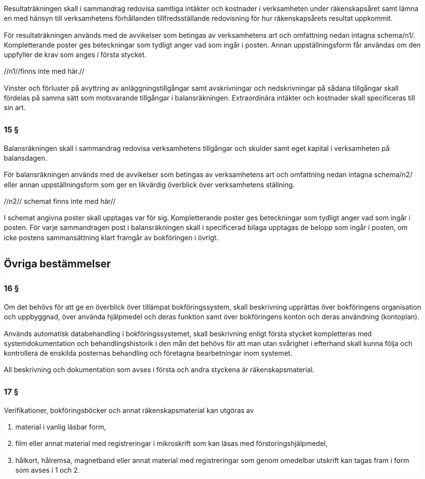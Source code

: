 Resultaträkningen skall i sammandrag redovisa samtliga intäkter och kostnader i verksamheten under räkenskapsåret samt lämna en med hänsyn till verksamhetens förhållanden tillfredsställande redovisning för hur räkenskapsårets resultat uppkommit.

För resultaträkningen används med de avvikelser som betingas av verksamhetens art och omfattning nedan intagna schema/n1/. Kompletterande poster ges beteckningar som tydligt anger vad som ingår i posten. Annan uppställningsform får användas om den uppfyller de krav som anges i första stycket.

//n1//finns inte med här.//

Vinster och förluster på avyttring av anläggningstillgångar samt avskrivningar och nedskrivningar på sådana tillgångar skall fördelas på samma sätt som motsvarande tillgångar i balansräkningen. Extraordinära intäkter och kostnader skall specificeras till sin art.

### 15 §

Balansräkningen skall i sammandrag redovisa verksamhetens tillgångar och skulder samt eget kapital i verksamheten på balansdagen.

För balansräkningen används med de avvikelser som betingas av verksamhetens art och omfattning nedan intagna schema/n2/ eller annan uppställningsform som ger en likvärdig överblick över verksamhetens ställning.

//n2// schemat finns inte med här//

I schemat angivna poster skall upptagas var för sig. Kompletterande poster ges beteckningar som tydligt anger vad som ingår i posten. För varje sammandragen post i balansräkningen skall i specificerad bilaga upptagas de belopp som ingår i posten, om icke postens sammansättning klart framgår av bokföringen i övrigt.

## Övriga bestämmelser

### 16 §

Om det behövs för att ge en överblick över tillämpat bokföringssystem, skall beskrivning upprättas över bokföringens organisation och uppbyggnad, över använda hjälpmedel och deras funktion samt över bokföringens konton och deras användning (kontoplan).

Används automatisk databehandling i bokföringssystemet, skall beskrivning enligt första stycket kompletteras med systemdokumentation och behandlingshistorik i den mån det behövs för att man utan svårighet i efterhand skall kunna följa och kontrollera de enskilda posternas behandling och företagna bearbetningar inom systemet.

All beskrivning och dokumentation som avses i första och andra styckena är räkenskapsmaterial.

### 17 §

Verifikationer, bokföringsböcker och annat räkenskapsmaterial kan utgöras av

1. material i vanlig läsbar form,

2. film eller annat material med registreringar i mikroskrift som kan läsas med förstoringshjälpmedel,

3. hålkort, hålremsa, magnetband eller annat material med registreringar som genom omedelbar utskrift kan tagas fram i form som avses i 1 och 2.
